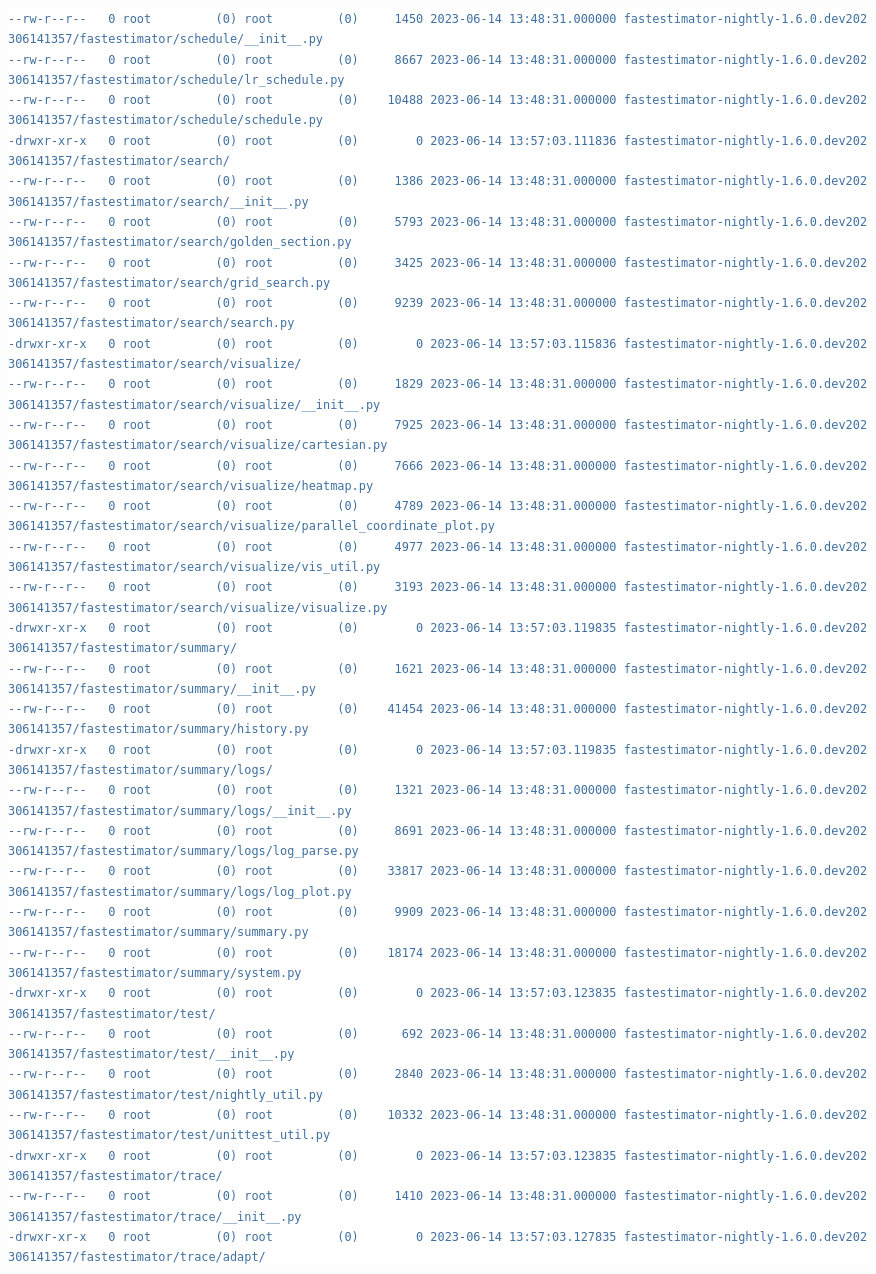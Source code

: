 ```diff
--rw-r--r--   0 root         (0) root         (0)     1450 2023-06-14 13:48:31.000000 fastestimator-nightly-1.6.0.dev202306141357/fastestimator/schedule/__init__.py
--rw-r--r--   0 root         (0) root         (0)     8667 2023-06-14 13:48:31.000000 fastestimator-nightly-1.6.0.dev202306141357/fastestimator/schedule/lr_schedule.py
--rw-r--r--   0 root         (0) root         (0)    10488 2023-06-14 13:48:31.000000 fastestimator-nightly-1.6.0.dev202306141357/fastestimator/schedule/schedule.py
-drwxr-xr-x   0 root         (0) root         (0)        0 2023-06-14 13:57:03.111836 fastestimator-nightly-1.6.0.dev202306141357/fastestimator/search/
--rw-r--r--   0 root         (0) root         (0)     1386 2023-06-14 13:48:31.000000 fastestimator-nightly-1.6.0.dev202306141357/fastestimator/search/__init__.py
--rw-r--r--   0 root         (0) root         (0)     5793 2023-06-14 13:48:31.000000 fastestimator-nightly-1.6.0.dev202306141357/fastestimator/search/golden_section.py
--rw-r--r--   0 root         (0) root         (0)     3425 2023-06-14 13:48:31.000000 fastestimator-nightly-1.6.0.dev202306141357/fastestimator/search/grid_search.py
--rw-r--r--   0 root         (0) root         (0)     9239 2023-06-14 13:48:31.000000 fastestimator-nightly-1.6.0.dev202306141357/fastestimator/search/search.py
-drwxr-xr-x   0 root         (0) root         (0)        0 2023-06-14 13:57:03.115836 fastestimator-nightly-1.6.0.dev202306141357/fastestimator/search/visualize/
--rw-r--r--   0 root         (0) root         (0)     1829 2023-06-14 13:48:31.000000 fastestimator-nightly-1.6.0.dev202306141357/fastestimator/search/visualize/__init__.py
--rw-r--r--   0 root         (0) root         (0)     7925 2023-06-14 13:48:31.000000 fastestimator-nightly-1.6.0.dev202306141357/fastestimator/search/visualize/cartesian.py
--rw-r--r--   0 root         (0) root         (0)     7666 2023-06-14 13:48:31.000000 fastestimator-nightly-1.6.0.dev202306141357/fastestimator/search/visualize/heatmap.py
--rw-r--r--   0 root         (0) root         (0)     4789 2023-06-14 13:48:31.000000 fastestimator-nightly-1.6.0.dev202306141357/fastestimator/search/visualize/parallel_coordinate_plot.py
--rw-r--r--   0 root         (0) root         (0)     4977 2023-06-14 13:48:31.000000 fastestimator-nightly-1.6.0.dev202306141357/fastestimator/search/visualize/vis_util.py
--rw-r--r--   0 root         (0) root         (0)     3193 2023-06-14 13:48:31.000000 fastestimator-nightly-1.6.0.dev202306141357/fastestimator/search/visualize/visualize.py
-drwxr-xr-x   0 root         (0) root         (0)        0 2023-06-14 13:57:03.119835 fastestimator-nightly-1.6.0.dev202306141357/fastestimator/summary/
--rw-r--r--   0 root         (0) root         (0)     1621 2023-06-14 13:48:31.000000 fastestimator-nightly-1.6.0.dev202306141357/fastestimator/summary/__init__.py
--rw-r--r--   0 root         (0) root         (0)    41454 2023-06-14 13:48:31.000000 fastestimator-nightly-1.6.0.dev202306141357/fastestimator/summary/history.py
-drwxr-xr-x   0 root         (0) root         (0)        0 2023-06-14 13:57:03.119835 fastestimator-nightly-1.6.0.dev202306141357/fastestimator/summary/logs/
--rw-r--r--   0 root         (0) root         (0)     1321 2023-06-14 13:48:31.000000 fastestimator-nightly-1.6.0.dev202306141357/fastestimator/summary/logs/__init__.py
--rw-r--r--   0 root         (0) root         (0)     8691 2023-06-14 13:48:31.000000 fastestimator-nightly-1.6.0.dev202306141357/fastestimator/summary/logs/log_parse.py
--rw-r--r--   0 root         (0) root         (0)    33817 2023-06-14 13:48:31.000000 fastestimator-nightly-1.6.0.dev202306141357/fastestimator/summary/logs/log_plot.py
--rw-r--r--   0 root         (0) root         (0)     9909 2023-06-14 13:48:31.000000 fastestimator-nightly-1.6.0.dev202306141357/fastestimator/summary/summary.py
--rw-r--r--   0 root         (0) root         (0)    18174 2023-06-14 13:48:31.000000 fastestimator-nightly-1.6.0.dev202306141357/fastestimator/summary/system.py
-drwxr-xr-x   0 root         (0) root         (0)        0 2023-06-14 13:57:03.123835 fastestimator-nightly-1.6.0.dev202306141357/fastestimator/test/
--rw-r--r--   0 root         (0) root         (0)      692 2023-06-14 13:48:31.000000 fastestimator-nightly-1.6.0.dev202306141357/fastestimator/test/__init__.py
--rw-r--r--   0 root         (0) root         (0)     2840 2023-06-14 13:48:31.000000 fastestimator-nightly-1.6.0.dev202306141357/fastestimator/test/nightly_util.py
--rw-r--r--   0 root         (0) root         (0)    10332 2023-06-14 13:48:31.000000 fastestimator-nightly-1.6.0.dev202306141357/fastestimator/test/unittest_util.py
-drwxr-xr-x   0 root         (0) root         (0)        0 2023-06-14 13:57:03.123835 fastestimator-nightly-1.6.0.dev202306141357/fastestimator/trace/
--rw-r--r--   0 root         (0) root         (0)     1410 2023-06-14 13:48:31.000000 fastestimator-nightly-1.6.0.dev202306141357/fastestimator/trace/__init__.py
-drwxr-xr-x   0 root         (0) root         (0)        0 2023-06-14 13:57:03.127835 fastestimator-nightly-1.6.0.dev202306141357/fastestimator/trace/adapt/
```